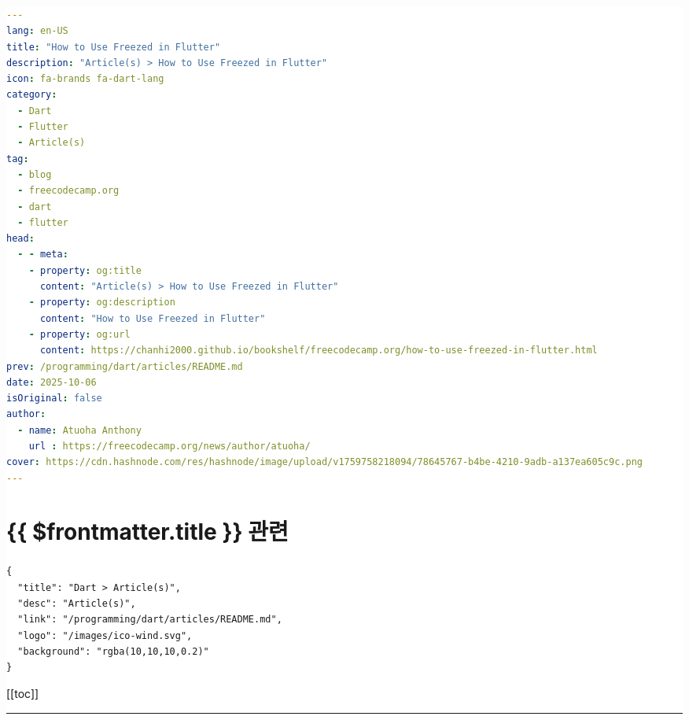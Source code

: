 ```yaml
---
lang: en-US
title: "How to Use Freezed in Flutter"
description: "Article(s) > How to Use Freezed in Flutter"
icon: fa-brands fa-dart-lang
category:
  - Dart
  - Flutter
  - Article(s)
tag:
  - blog
  - freecodecamp.org
  - dart
  - flutter
head:
  - - meta:
    - property: og:title
      content: "Article(s) > How to Use Freezed in Flutter"
    - property: og:description
      content: "How to Use Freezed in Flutter"
    - property: og:url
      content: https://chanhi2000.github.io/bookshelf/freecodecamp.org/how-to-use-freezed-in-flutter.html
prev: /programming/dart/articles/README.md
date: 2025-10-06
isOriginal: false
author:
  - name: Atuoha Anthony
    url : https://freecodecamp.org/news/author/atuoha/
cover: https://cdn.hashnode.com/res/hashnode/image/upload/v1759758218094/78645767-b4be-4210-9adb-a137ea605c9c.png
---
```


# {{ $frontmatter.title }} 관련

```component VPCard
{
  "title": "Dart > Article(s)",
  "desc": "Article(s)",
  "link": "/programming/dart/articles/README.md",
  "logo": "/images/ico-wind.svg",
  "background": "rgba(10,10,10,0.2)"
}
```

[[toc]]

---

<SiteInfo
  name="How to Use Freezed in Flutter"
  desc="Flutter is a UI toolkit developed by Google. It’s gained immense popularity for its ability to create beautiful and natively compiled applications for mobile, web, and desktop from a single codebase. While Dart, the language behind Flutter, is powerf..."
  url="https://freecodecamp.org/news/how-to-use-freezed-in-flutter"
  logo="https://cdn.freecodecamp.org/universal/favicons/favicon.ico"
  preview="https://cdn.hashnode.com/res/hashnode/image/upload/v1759758218094/78645767-b4be-4210-9adb-a137ea605c9c.png"/>

